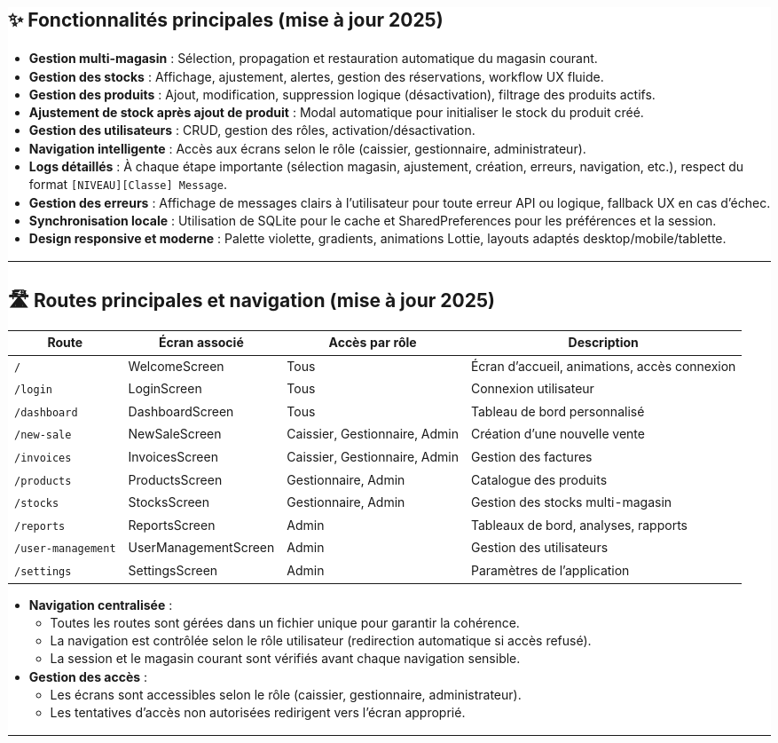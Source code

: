 
## ✨ **Fonctionnalités principales (mise à jour 2025)**

- **Gestion multi-magasin** : Sélection, propagation et restauration automatique du magasin courant.
- **Gestion des stocks** : Affichage, ajustement, alertes, gestion des réservations, workflow UX fluide.
- **Gestion des produits** : Ajout, modification, suppression logique (désactivation), filtrage des produits actifs.
- **Ajustement de stock après ajout de produit** : Modal automatique pour initialiser le stock du produit créé.
- **Gestion des utilisateurs** : CRUD, gestion des rôles, activation/désactivation.
- **Navigation intelligente** : Accès aux écrans selon le rôle (caissier, gestionnaire, administrateur).
- **Logs détaillés** : À chaque étape importante (sélection magasin, ajustement, création, erreurs, navigation, etc.), respect du format `[NIVEAU][Classe] Message`.
- **Gestion des erreurs** : Affichage de messages clairs à l’utilisateur pour toute erreur API ou logique, fallback UX en cas d’échec.
- **Synchronisation locale** : Utilisation de SQLite pour le cache et SharedPreferences pour les préférences et la session.
- **Design responsive et moderne** : Palette violette, gradients, animations Lottie, layouts adaptés desktop/mobile/tablette.

---

## 🛣️ **Routes principales et navigation (mise à jour 2025)**

| Route                | Écran associé              | Accès par rôle                | Description                                      |
|----------------------|---------------------------|-------------------------------|--------------------------------------------------|
| `/`                  | WelcomeScreen             | Tous                          | Écran d’accueil, animations, accès connexion     |
| `/login`             | LoginScreen               | Tous                          | Connexion utilisateur                            |
| `/dashboard`         | DashboardScreen           | Tous                          | Tableau de bord personnalisé                     |
| `/new-sale`          | NewSaleScreen             | Caissier, Gestionnaire, Admin | Création d’une nouvelle vente                    |
| `/invoices`          | InvoicesScreen            | Caissier, Gestionnaire, Admin | Gestion des factures                             |
| `/products`          | ProductsScreen            | Gestionnaire, Admin           | Catalogue des produits                           |
| `/stocks`            | StocksScreen              | Gestionnaire, Admin           | Gestion des stocks multi-magasin                 |
| `/reports`           | ReportsScreen             | Admin                         | Tableaux de bord, analyses, rapports             |
| `/user-management`   | UserManagementScreen      | Admin                         | Gestion des utilisateurs                         |
| `/settings`          | SettingsScreen            | Admin                         | Paramètres de l’application                      |

- **Navigation centralisée** :
  - Toutes les routes sont gérées dans un fichier unique pour garantir la cohérence.
  - La navigation est contrôlée selon le rôle utilisateur (redirection automatique si accès refusé).
  - La session et le magasin courant sont vérifiés avant chaque navigation sensible.
- **Gestion des accès** :
  - Les écrans sont accessibles selon le rôle (caissier, gestionnaire, administrateur).
  - Les tentatives d’accès non autorisées redirigent vers l’écran approprié.

---